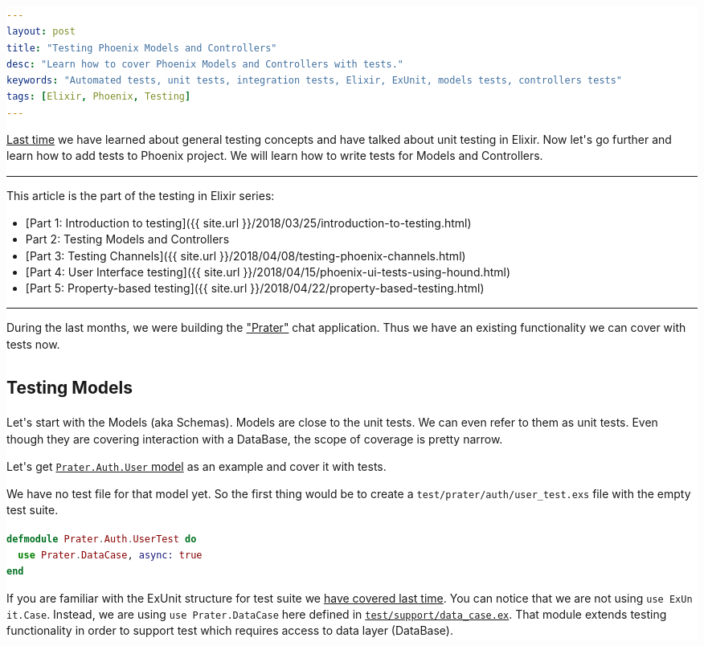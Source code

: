 ```yaml
---
layout: post
title: "Testing Phoenix Models and Controllers"
desc: "Learn how to cover Phoenix Models and Controllers with tests."
keywords: "Automated tests, unit tests, integration tests, Elixir, ExUnit, models tests, controllers tests"
tags: [Elixir, Phoenix, Testing]
---
```



[Last time](http://whatdidilearn.info/2018/03/25/introduction-to-testing.html) we have learned about general testing concepts and have talked about unit testing in Elixir.
Now let's go further and learn how to add tests to Phoenix project.
We will learn how to write tests for Models and Controllers.

<hr />
This article is the part of the testing in Elixir series:

* [Part 1: Introduction to testing]({{ site.url }}/2018/03/25/introduction-to-testing.html)
* Part 2: Testing Models and Controllers
* [Part 3: Testing Channels]({{ site.url }}/2018/04/08/testing-phoenix-channels.html)
* [Part 4: User Interface testing]({{ site.url }}/2018/04/15/phoenix-ui-tests-using-hound.html)
* [Part 5: Property-based testing]({{ site.url }}/2018/04/22/property-based-testing.html)
<hr />

During the last months, we were building the ["Prater"](https://github.com/ck3g/prater) chat application.
Thus we have an existing functionality we can cover with tests now.


## Testing Models

Let's start with the Models (aka Schemas). Models are close to the unit tests.
We can even refer to them as unit tests.
Even though they are covering interaction with a DataBase, the scope of coverage is pretty narrow.

Let's get [`Prater.Auth.User` model](https://github.com/ck3g/prater/blob/c3f06e739b696856504b8419155e74bb3f6d5592/lib/prater/auth/user.ex) as an example and cover it with tests.

We have no test file for that model yet. So the first thing would be to create a `test/prater/auth/user_test.exs` file with the empty test suite.


```elixir
defmodule Prater.Auth.UserTest do
  use Prater.DataCase, async: true
end
```

If you are familiar with the ExUnit structure for test suite we [have covered last time](http://whatdidilearn.info/2018/03/25/introduction-to-testing.html#unit-testing).
You can notice that we are not using `use ExUnit.Case`. Instead, we are using `use Prater.DataCase` here defined in [`test/support/data_case.ex`](https://github.com/ck3g/prater/blob/c3f06e739b696856504b8419155e74bb3f6d5592/test/support/data_case.ex).
That module extends testing functionality in order to support test which requires access to data layer (DataBase).
